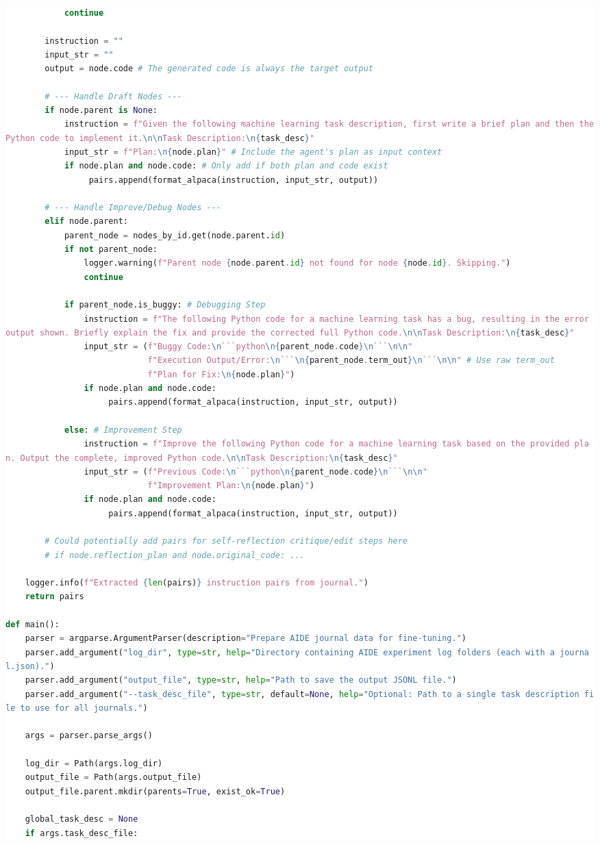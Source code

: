 ```python
            continue

        instruction = ""
        input_str = ""
        output = node.code # The generated code is always the target output

        # --- Handle Draft Nodes ---
        if node.parent is None:
            instruction = f"Given the following machine learning task description, first write a brief plan and then the Python code to implement it.\n\nTask Description:\n{task_desc}"
            input_str = f"Plan:\n{node.plan}" # Include the agent's plan as input context
            if node.plan and node.code: # Only add if both plan and code exist
                 pairs.append(format_alpaca(instruction, input_str, output))

        # --- Handle Improve/Debug Nodes ---
        elif node.parent:
            parent_node = nodes_by_id.get(node.parent.id)
            if not parent_node:
                logger.warning(f"Parent node {node.parent.id} not found for node {node.id}. Skipping.")
                continue

            if parent_node.is_buggy: # Debugging Step
                instruction = f"The following Python code for a machine learning task has a bug, resulting in the error output shown. Briefly explain the fix and provide the corrected full Python code.\n\nTask Description:\n{task_desc}"
                input_str = (f"Buggy Code:\n```python\n{parent_node.code}\n```\n\n"
                             f"Execution Output/Error:\n```\n{parent_node.term_out}\n```\n\n" # Use raw term_out
                             f"Plan for Fix:\n{node.plan}")
                if node.plan and node.code:
                     pairs.append(format_alpaca(instruction, input_str, output))

            else: # Improvement Step
                instruction = f"Improve the following Python code for a machine learning task based on the provided plan. Output the complete, improved Python code.\n\nTask Description:\n{task_desc}"
                input_str = (f"Previous Code:\n```python\n{parent_node.code}\n```\n\n"
                             f"Improvement Plan:\n{node.plan}")
                if node.plan and node.code:
                     pairs.append(format_alpaca(instruction, input_str, output))

        # Could potentially add pairs for self-reflection critique/edit steps here
        # if node.reflection_plan and node.original_code: ...

    logger.info(f"Extracted {len(pairs)} instruction pairs from journal.")
    return pairs

def main():
    parser = argparse.ArgumentParser(description="Prepare AIDE journal data for fine-tuning.")
    parser.add_argument("log_dir", type=str, help="Directory containing AIDE experiment log folders (each with a journal.json).")
    parser.add_argument("output_file", type=str, help="Path to save the output JSONL file.")
    parser.add_argument("--task_desc_file", type=str, default=None, help="Optional: Path to a single task description file to use for all journals.")

    args = parser.parse_args()

    log_dir = Path(args.log_dir)
    output_file = Path(args.output_file)
    output_file.parent.mkdir(parents=True, exist_ok=True)

    global_task_desc = None
    if args.task_desc_file:
```